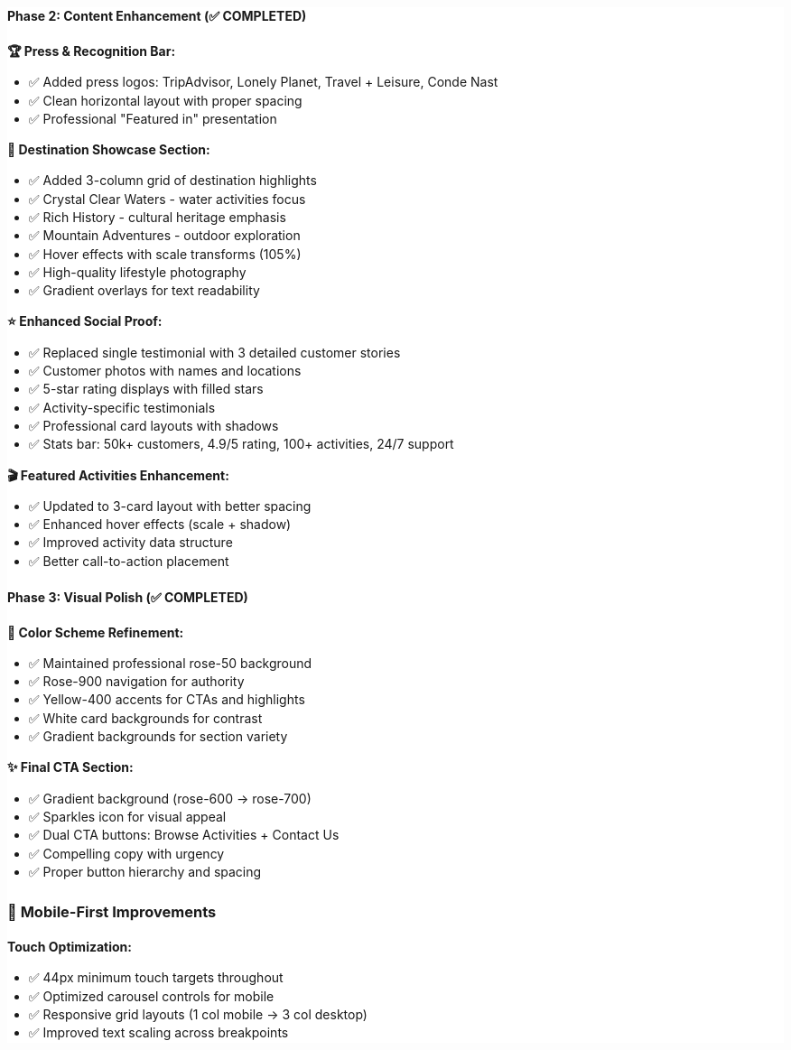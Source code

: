 #### **Phase 2: Content Enhancement (✅ COMPLETED)**

**🏆 Press & Recognition Bar:**
- ✅ Added press logos: TripAdvisor, Lonely Planet, Travel + Leisure, Conde Nast
- ✅ Clean horizontal layout with proper spacing
- ✅ Professional "Featured in" presentation

**🌴 Destination Showcase Section:**
- ✅ Added 3-column grid of destination highlights
- ✅ Crystal Clear Waters - water activities focus
- ✅ Rich History - cultural heritage emphasis
- ✅ Mountain Adventures - outdoor exploration
- ✅ Hover effects with scale transforms (105%)
- ✅ High-quality lifestyle photography
- ✅ Gradient overlays for text readability

**⭐ Enhanced Social Proof:**
- ✅ Replaced single testimonial with 3 detailed customer stories
- ✅ Customer photos with names and locations
- ✅ 5-star rating displays with filled stars
- ✅ Activity-specific testimonials
- ✅ Professional card layouts with shadows
- ✅ Stats bar: 50k+ customers, 4.9/5 rating, 100+ activities, 24/7 support

**🎬 Featured Activities Enhancement:**
- ✅ Updated to 3-card layout with better spacing
- ✅ Enhanced hover effects (scale + shadow)
- ✅ Improved activity data structure
- ✅ Better call-to-action placement

#### **Phase 3: Visual Polish (✅ COMPLETED)**

**🎨 Color Scheme Refinement:**
- ✅ Maintained professional rose-50 background
- ✅ Rose-900 navigation for authority
- ✅ Yellow-400 accents for CTAs and highlights
- ✅ White card backgrounds for contrast
- ✅ Gradient backgrounds for section variety

**✨ Final CTA Section:**
- ✅ Gradient background (rose-600 → rose-700)
- ✅ Sparkles icon for visual appeal
- ✅ Dual CTA buttons: Browse Activities + Contact Us
- ✅ Compelling copy with urgency
- ✅ Proper button hierarchy and spacing

### 📱 **Mobile-First Improvements**

**Touch Optimization:**
- ✅ 44px minimum touch targets throughout
- ✅ Optimized carousel controls for mobile
- ✅ Responsive grid layouts (1 col mobile → 3 col desktop)
- ✅ Improved text scaling across breakpoints
